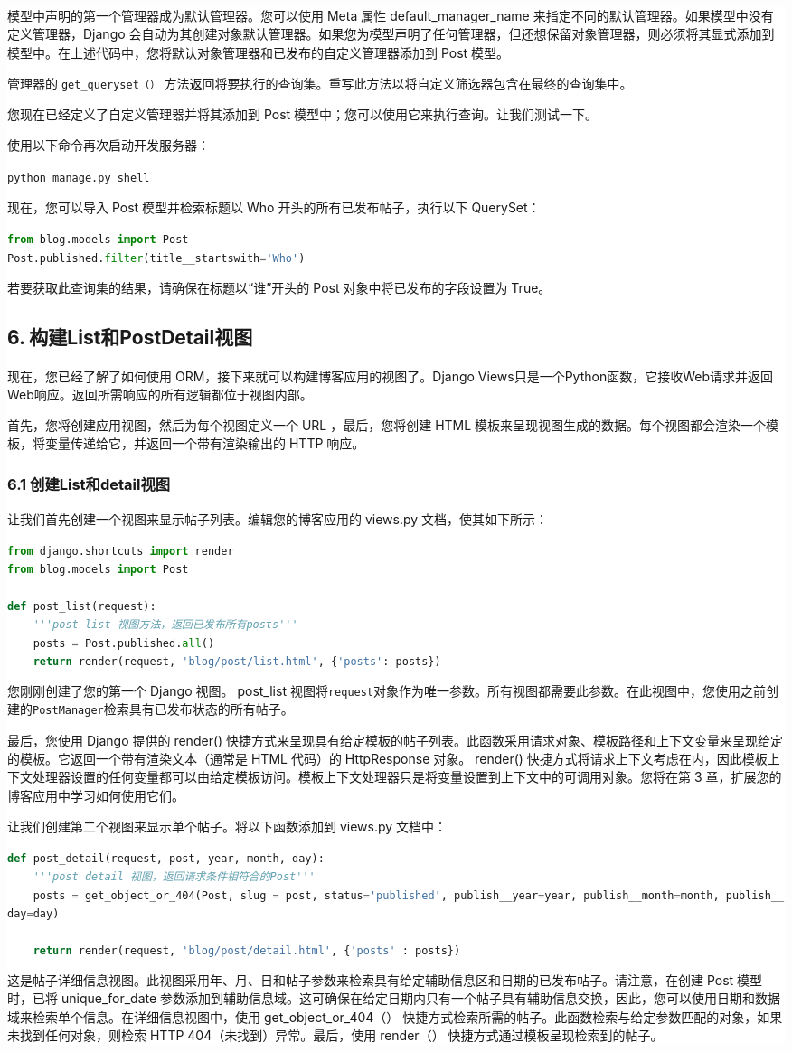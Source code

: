 模型中声明的第一个管理器成为默认管理器。您可以使用 Meta 属性 default_manager_name 来指定不同的默认管理器。如果模型中没有定义管理器，Django 会自动为其创建对象默认管理器。如果您为模型声明了任何管理器，但还想保留对象管理器，则必须将其显式添加到模型中。在上述代码中，您将默认对象管理器和已发布的自定义管理器添加到 Post 模型。

管理器的 `get_queryset（）` 方法返回将要执行的查询集。重写此方法以将自定义筛选器包含在最终的查询集中。

您现在已经定义了自定义管理器并将其添加到 Post 模型中；您可以使用它来执行查询。让我们测试一下。

使用以下命令再次启动开发服务器：
```shell
python manage.py shell
```

现在，您可以导入 Post 模型并检索标题以 Who 开头的所有已发布帖子，执行以下 QuerySet：
```python
from blog.models import Post
Post.published.filter(title__startswith='Who')
```

若要获取此查询集的结果，请确保在标题以“谁”开头的 Post 对象中将已发布的字段设置为 True。

## 6. 构建List和PostDetail视图
现在，您已经了解了如何使用 ORM，接下来就可以构建博客应用的视图了。Django Views只是一个Python函数，它接收Web请求并返回Web响应。返回所需响应的所有逻辑都位于视图内部。

首先，您将创建应用视图，然后为每个视图定义一个 URL ，最后，您将创建 HTML 模板来呈现视图生成的数据。每个视图都会渲染一个模板，将变量传递给它，并返回一个带有渲染输出的 HTTP 响应。

### 6.1 创建List和detail视图
让我们首先创建一个视图来显示帖子列表。编辑您的博客应用的 views.py 文档，使其如下所示：
```python
from django.shortcuts import render
from blog.models import Post

def post_list(request):
    '''post list 视图方法，返回已发布所有posts'''
    posts = Post.published.all()
    return render(request, 'blog/post/list.html', {'posts': posts})
```

您刚刚创建了您的第一个 Django 视图。 post_list 视图将`request`对象作为唯一参数。所有视图都需要此参数。在此视图中，您使用之前创建的`PostManager`检索具有已发布状态的所有帖子。

最后，您使用 Django 提供的 render() 快捷方式来呈现具有给定模板的帖子列表。此函数采用请求对象、模板路径和上下文变量来呈现给定的模板。它返回一个带有渲染文本（通常是 HTML 代码）的 HttpResponse 对象。 render() 快捷方式将请求上下文考虑在内，因此模板上下文处理器设置的任何变量都可以由给定模板访问。模板上下文处理器只是将变量设置到上下文中的可调用对象。您将在第 3 章，扩展您的博客应用中学习如何使用它们。

让我们创建第二个视图来显示单个帖子。将以下函数添加到 views.py 文档中：
```python
def post_detail(request, post, year, month, day):
    '''post detail 视图，返回请求条件相符合的Post'''
    posts = get_object_or_404(Post, slug = post, status='published', publish__year=year, publish__month=month, publish__day=day)

    return render(request, 'blog/post/detail.html', {'posts' : posts})
```

这是帖子详细信息视图。此视图采用年、月、日和帖子参数来检索具有给定辅助信息区和日期的已发布帖子。请注意，在创建 Post 模型时，已将 unique_for_date 参数添加到辅助信息域。这可确保在给定日期内只有一个帖子具有辅助信息交换，因此，您可以使用日期和数据域来检索单个信息。在详细信息视图中，使用 get_object_or_404（） 快捷方式检索所需的帖子。此函数检索与给定参数匹配的对象，如果未找到任何对象，则检索 HTTP 404（未找到）异常。最后，使用 render（） 快捷方式通过模板呈现检索到的帖子。
